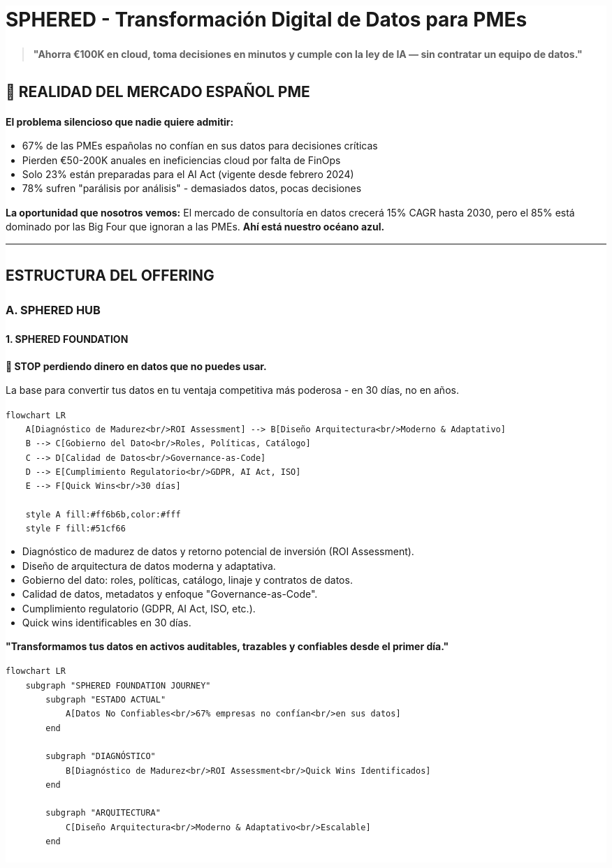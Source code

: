 # SPHERED - Transformación Digital de Datos para PMEs

> **"Ahorra €100K en cloud, toma decisiones en minutos y cumple con la ley de IA — sin contratar un equipo de datos."**

## 🎯 REALIDAD DEL MERCADO ESPAÑOL PME

**El problema silencioso que nadie quiere admitir:**
- 67% de las PMEs españolas no confían en sus datos para decisiones críticas
- Pierden €50-200K anuales en ineficiencias cloud por falta de FinOps
- Solo 23% están preparadas para el AI Act (vigente desde febrero 2024)
- 78% sufren "parálisis por análisis" - demasiados datos, pocas decisiones

**La oportunidad que nosotros vemos:**
El mercado de consultoría en datos crecerá 15% CAGR hasta 2030, pero el 85% está dominado por las Big Four que ignoran a las PMEs. **Ahí está nuestro océano azul.**

---

## ESTRUCTURA DEL OFFERING

### A. SPHERED HUB

#### 1. SPHERED FOUNDATION
**🚨 STOP perdiendo dinero en datos que no puedes usar.**

La base para convertir tus datos en tu ventaja competitiva más poderosa - en 30 días, no en años.

```mermaid
flowchart LR
    A[Diagnóstico de Madurez<br/>ROI Assessment] --> B[Diseño Arquitectura<br/>Moderno & Adaptativo]
    B --> C[Gobierno del Dato<br/>Roles, Políticas, Catálogo]
    C --> D[Calidad de Datos<br/>Governance-as-Code]
    D --> E[Cumplimiento Regulatorio<br/>GDPR, AI Act, ISO]
    E --> F[Quick Wins<br/>30 días]
    
    style A fill:#ff6b6b,color:#fff
    style F fill:#51cf66
```

- Diagnóstico de madurez de datos y retorno potencial de inversión (ROI Assessment).
- Diseño de arquitectura de datos moderna y adaptativa.
- Gobierno del dato: roles, políticas, catálogo, linaje y contratos de datos.
- Calidad de datos, metadatos y enfoque "Governance-as-Code".
- Cumplimiento regulatorio (GDPR, AI Act, ISO, etc.).
- Quick wins identificables en 30 días.

**"Transformamos tus datos en activos auditables, trazables y confiables desde el primer día."**

```mermaid
flowchart LR
    subgraph "SPHERED FOUNDATION JOURNEY"
        subgraph "ESTADO ACTUAL"
            A[Datos No Confiables<br/>67% empresas no confían<br/>en sus datos]
        end
        
        subgraph "DIAGNÓSTICO"
            B[Diagnóstico de Madurez<br/>ROI Assessment<br/>Quick Wins Identificados]
        end
        
        subgraph "ARQUITECTURA"
            C[Diseño Arquitectura<br/>Moderno & Adaptativo<br/>Escalable]
        end
        
```